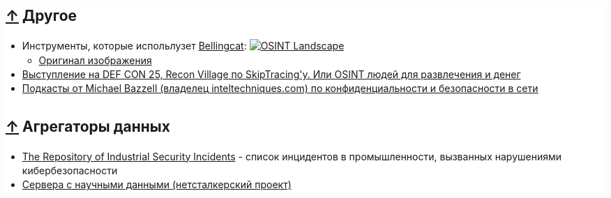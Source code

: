 
## [↑](#Оглавление) Другое

- Инструменты, которые испольлузет [Bellingcat](https://www.bellingcat.com/):
[![OSINT Landscape](7b029189dc5caa545a167.png "Инструменты, которые испольлузет Bellingcat")](https://raw.githubusercontent.com/S0Ulle33/netstalking-osint/master/7b029189dc5caa545a167.png)
  - [Оригинал изображения](https://pbs.twimg.com/media/DXM63T0WsAA7E-a.jpg:large)
- [Выступление на DEF CON 25, Recon Village по SkipTracing'у. Или OSINT людей для развлечения и денег](http://www.youtube.com/watch?feature=player_embedded&v=uBy2N0NmS2o)
- [Подкасты от Michael Bazzell (владелец inteltechniques.com) по конфиденциальности и безопасности в сети](https://inteltechniques.com/podcast.html)

## [↑](#Оглавление) Агрегаторы данных

- [The Repository of Industrial Security Incidents](https://www.risidata.com/Database) - список инцидентов в промышленности, вызванных нарушениями кибербезопасности
- [Сервера с научными данными (нетсталкерский проект)](https://t.me/netstalking_open_science)
